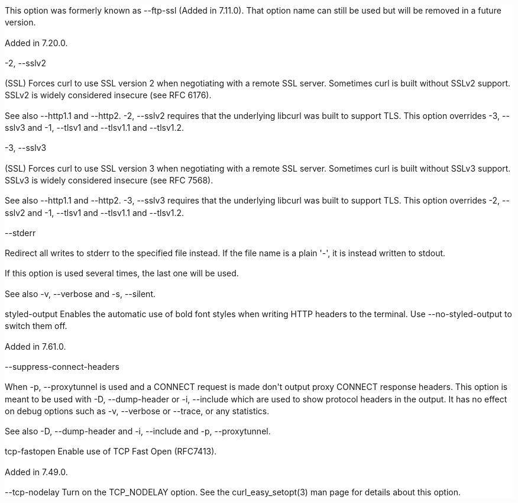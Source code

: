 This option was formerly known as --ftp-ssl (Added in 7.11.0). That option name can still be used but will be removed in a future version.

Added in 7.20.0.



-2, --sslv2

(SSL) Forces curl to use SSL version 2 when negotiating with a remote SSL server. Sometimes curl is built without SSLv2 support. SSLv2 is widely considered insecure (see RFC 6176).

See also --http1.1 and --http2. -2, --sslv2 requires that the underlying libcurl was built to support TLS. This option overrides -3, --sslv3 and -1, --tlsv1 and --tlsv1.1 and --tlsv1.2.



-3, --sslv3

(SSL) Forces curl to use SSL version 3 when negotiating with a remote SSL server. Sometimes curl is built without SSLv3 support. SSLv3 is widely considered insecure (see RFC 7568).

See also --http1.1 and --http2. -3, --sslv3 requires that the underlying libcurl was built to support TLS. This option overrides -2, --sslv2 and -1, --tlsv1 and --tlsv1.1 and --tlsv1.2.



--stderr

Redirect all writes to stderr to the specified file instead. If the file name is a plain '-', it is instead written to stdout.

If this option is used several times, the last one will be used.

See also -v, --verbose and -s, --silent.



styled-output
Enables the automatic use of bold font styles when writing HTTP headers to the terminal. Use --no-styled-output to switch them off.

Added in 7.61.0.



--suppress-connect-headers

When -p, --proxytunnel is used and a CONNECT request is made don't output proxy CONNECT response headers. This option is meant to be used with -D, --dump-header or -i, --include which are used to show protocol headers in the output. It has no effect on debug options such as -v, --verbose or --trace, or any statistics.

See also -D, --dump-header and -i, --include and -p, --proxytunnel.



tcp-fastopen
Enable use of TCP Fast Open (RFC7413).

Added in 7.49.0.



--tcp-nodelay
Turn on the TCP_NODELAY option. See the curl_easy_setopt(3) man page for details about this option.
